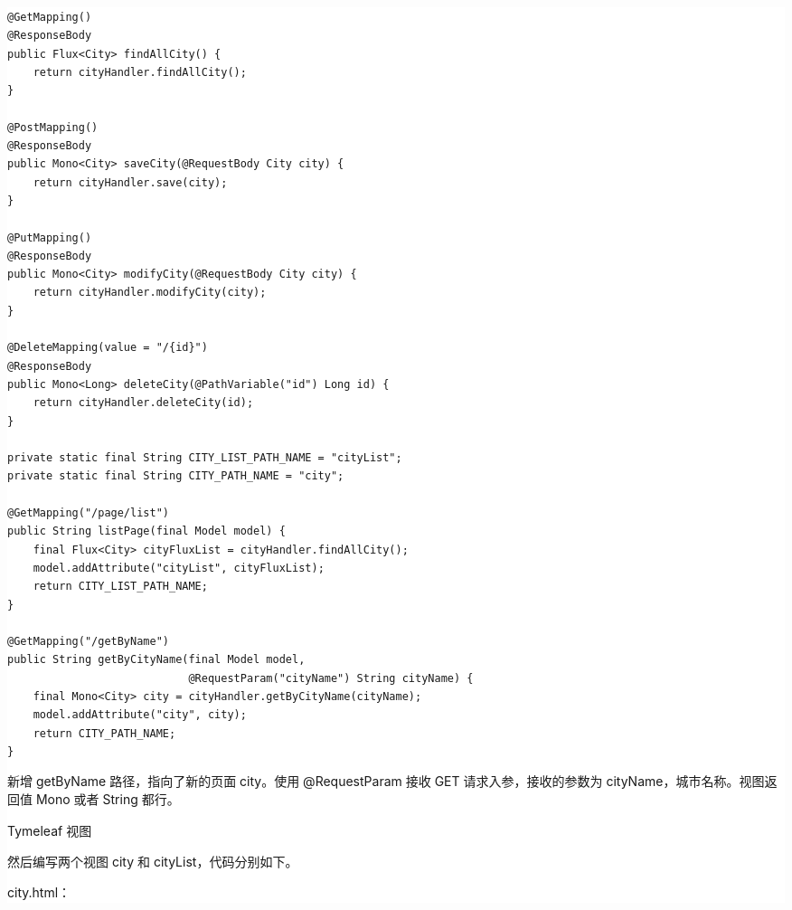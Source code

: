     @GetMapping()
    @ResponseBody
    public Flux<City> findAllCity() {
        return cityHandler.findAllCity();
    }

    @PostMapping()
    @ResponseBody
    public Mono<City> saveCity(@RequestBody City city) {
        return cityHandler.save(city);
    }

    @PutMapping()
    @ResponseBody
    public Mono<City> modifyCity(@RequestBody City city) {
        return cityHandler.modifyCity(city);
    }

    @DeleteMapping(value = "/{id}")
    @ResponseBody
    public Mono<Long> deleteCity(@PathVariable("id") Long id) {
        return cityHandler.deleteCity(id);
    }

    private static final String CITY_LIST_PATH_NAME = "cityList";
    private static final String CITY_PATH_NAME = "city";

    @GetMapping("/page/list")
    public String listPage(final Model model) {
        final Flux<City> cityFluxList = cityHandler.findAllCity();
        model.addAttribute("cityList", cityFluxList);
        return CITY_LIST_PATH_NAME;
    }

    @GetMapping("/getByName")
    public String getByCityName(final Model model,
                                @RequestParam("cityName") String cityName) {
        final Mono<City> city = cityHandler.getByCityName(cityName);
        model.addAttribute("city", city);
        return CITY_PATH_NAME;
    }



新增 getByName 路径，指向了新的页面 city。使用 @RequestParam 接收 GET 请求入参，接收的参数为 cityName，城市名称。视图返回值 Mono 或者 String 都行。

Tymeleaf 视图

然后编写两个视图 city 和 cityList，代码分别如下。

city.html：

<!DOCTYPE html>
<html lang="zh-CN">
<head>
    <meta charset="UTF-8"/>
    <title>城市</title>
</head>
